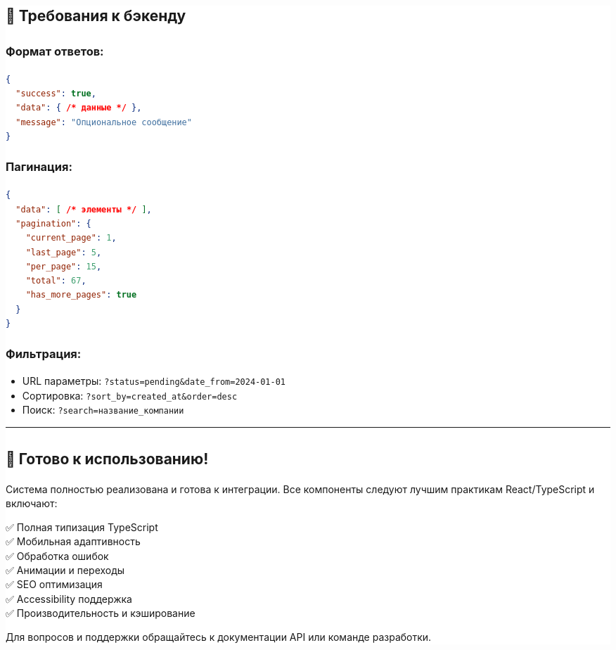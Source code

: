 ## 📝 Требования к бэкенду

### Формат ответов:
```json
{
  "success": true,
  "data": { /* данные */ },
  "message": "Опциональное сообщение"
}
```

### Пагинация:
```json
{
  "data": [ /* элементы */ ],
  "pagination": {
    "current_page": 1,
    "last_page": 5,
    "per_page": 15,
    "total": 67,
    "has_more_pages": true
  }
}
```

### Фильтрация:
- URL параметры: `?status=pending&date_from=2024-01-01`
- Сортировка: `?sort_by=created_at&order=desc`
- Поиск: `?search=название_компании`

---

## 🎉 Готово к использованию!

Система полностью реализована и готова к интеграции. Все компоненты следуют лучшим практикам React/TypeScript и включают:

✅ Полная типизация TypeScript  
✅ Мобильная адаптивность  
✅ Обработка ошибок  
✅ Анимации и переходы  
✅ SEO оптимизация  
✅ Accessibility поддержка  
✅ Производительность и кэширование  

Для вопросов и поддержки обращайтесь к документации API или команде разработки.